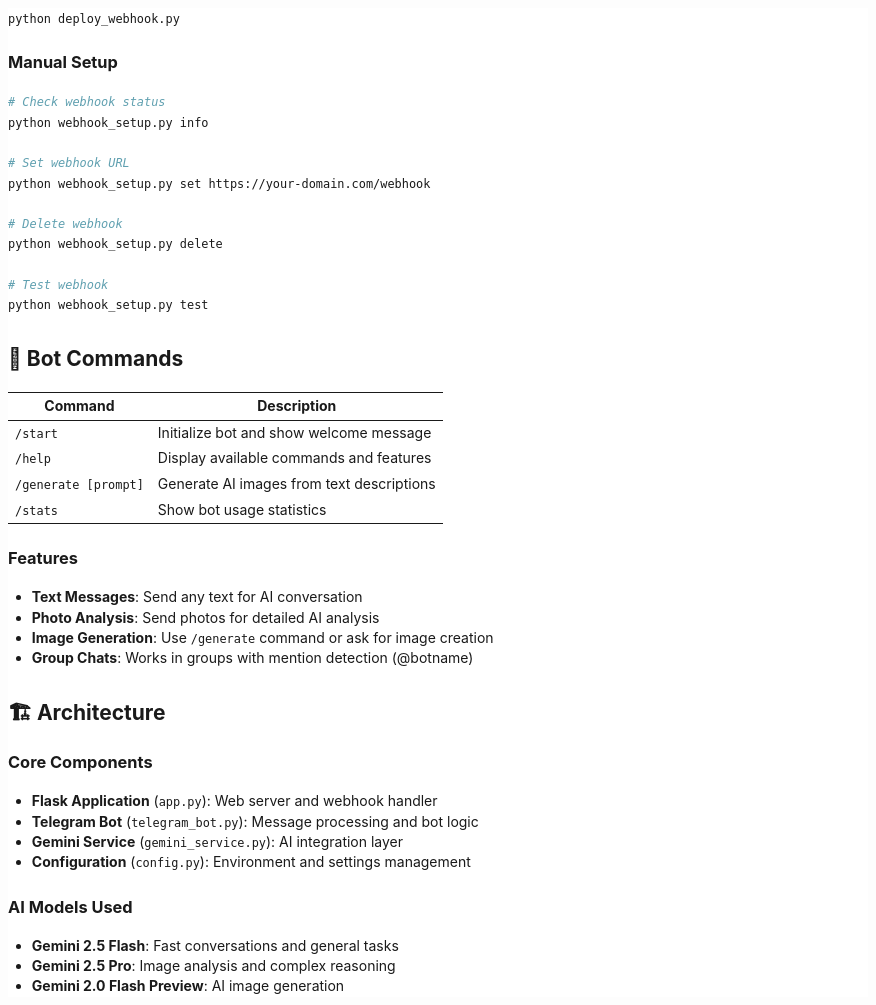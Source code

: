 ```bash
python deploy_webhook.py
```

### Manual Setup

```bash
# Check webhook status
python webhook_setup.py info

# Set webhook URL
python webhook_setup.py set https://your-domain.com/webhook

# Delete webhook
python webhook_setup.py delete

# Test webhook
python webhook_setup.py test
```

## 📖 Bot Commands

| Command | Description |
|---------|-------------|
| `/start` | Initialize bot and show welcome message |
| `/help` | Display available commands and features |
| `/generate [prompt]` | Generate AI images from text descriptions |
| `/stats` | Show bot usage statistics |

### Features

- **Text Messages**: Send any text for AI conversation
- **Photo Analysis**: Send photos for detailed AI analysis
- **Image Generation**: Use `/generate` command or ask for image creation
- **Group Chats**: Works in groups with mention detection (@botname)

## 🏗️ Architecture

### Core Components

- **Flask Application** (`app.py`): Web server and webhook handler
- **Telegram Bot** (`telegram_bot.py`): Message processing and bot logic
- **Gemini Service** (`gemini_service.py`): AI integration layer
- **Configuration** (`config.py`): Environment and settings management

### AI Models Used

- **Gemini 2.5 Flash**: Fast conversations and general tasks
- **Gemini 2.5 Pro**: Image analysis and complex reasoning
- **Gemini 2.0 Flash Preview**: AI image generation
